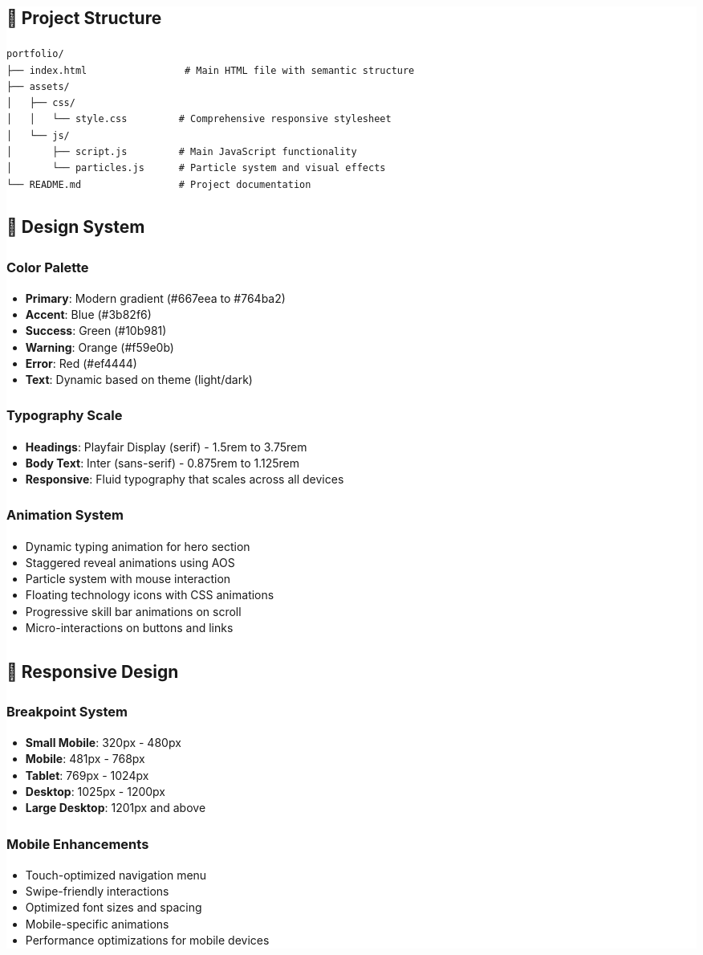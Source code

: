 ## 📁 Project Structure

```
portfolio/
├── index.html                 # Main HTML file with semantic structure
├── assets/
│   ├── css/
│   │   └── style.css         # Comprehensive responsive stylesheet
│   └── js/
│       ├── script.js         # Main JavaScript functionality
│       └── particles.js      # Particle system and visual effects
└── README.md                 # Project documentation
```

## 🎨 Design System

### Color Palette
- **Primary**: Modern gradient (#667eea to #764ba2)
- **Accent**: Blue (#3b82f6)
- **Success**: Green (#10b981)
- **Warning**: Orange (#f59e0b)
- **Error**: Red (#ef4444)
- **Text**: Dynamic based on theme (light/dark)

### Typography Scale
- **Headings**: Playfair Display (serif) - 1.5rem to 3.75rem
- **Body Text**: Inter (sans-serif) - 0.875rem to 1.125rem
- **Responsive**: Fluid typography that scales across all devices

### Animation System
- Dynamic typing animation for hero section
- Staggered reveal animations using AOS
- Particle system with mouse interaction
- Floating technology icons with CSS animations
- Progressive skill bar animations on scroll
- Micro-interactions on buttons and links

## 📱 Responsive Design

### Breakpoint System
- **Small Mobile**: 320px - 480px
- **Mobile**: 481px - 768px
- **Tablet**: 769px - 1024px
- **Desktop**: 1025px - 1200px
- **Large Desktop**: 1201px and above

### Mobile Enhancements
- Touch-optimized navigation menu
- Swipe-friendly interactions
- Optimized font sizes and spacing
- Mobile-specific animations
- Performance optimizations for mobile devices
